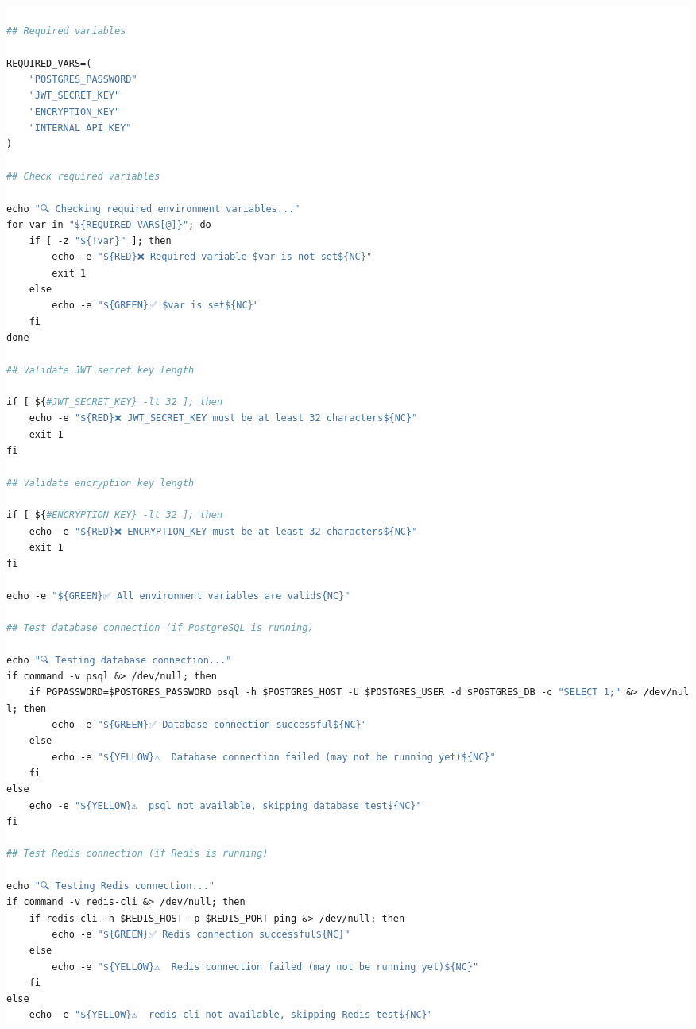```dockerfile

## Required variables

REQUIRED_VARS=(
    "POSTGRES_PASSWORD"
    "JWT_SECRET_KEY"
    "ENCRYPTION_KEY"
    "INTERNAL_API_KEY"
)

## Check required variables

echo "🔍 Checking required environment variables..."
for var in "${REQUIRED_VARS[@]}"; do
    if [ -z "${!var}" ]; then
        echo -e "${RED}❌ Required variable $var is not set${NC}"
        exit 1
    else
        echo -e "${GREEN}✅ $var is set${NC}"
    fi
done

## Validate JWT secret key length

if [ ${#JWT_SECRET_KEY} -lt 32 ]; then
    echo -e "${RED}❌ JWT_SECRET_KEY must be at least 32 characters${NC}"
    exit 1
fi

## Validate encryption key length

if [ ${#ENCRYPTION_KEY} -lt 32 ]; then
    echo -e "${RED}❌ ENCRYPTION_KEY must be at least 32 characters${NC}"
    exit 1
fi

echo -e "${GREEN}✅ All environment variables are valid${NC}"

## Test database connection (if PostgreSQL is running)

echo "🔍 Testing database connection..."
if command -v psql &> /dev/null; then
    if PGPASSWORD=$POSTGRES_PASSWORD psql -h $POSTGRES_HOST -U $POSTGRES_USER -d $POSTGRES_DB -c "SELECT 1;" &> /dev/null; then
        echo -e "${GREEN}✅ Database connection successful${NC}"
    else
        echo -e "${YELLOW}⚠️  Database connection failed (may not be running yet)${NC}"
    fi
else
    echo -e "${YELLOW}⚠️  psql not available, skipping database test${NC}"
fi

## Test Redis connection (if Redis is running)

echo "🔍 Testing Redis connection..."
if command -v redis-cli &> /dev/null; then
    if redis-cli -h $REDIS_HOST -p $REDIS_PORT ping &> /dev/null; then
        echo -e "${GREEN}✅ Redis connection successful${NC}"
    else
        echo -e "${YELLOW}⚠️  Redis connection failed (may not be running yet)${NC}"
    fi
else
    echo -e "${YELLOW}⚠️  redis-cli not available, skipping Redis test${NC}"
```